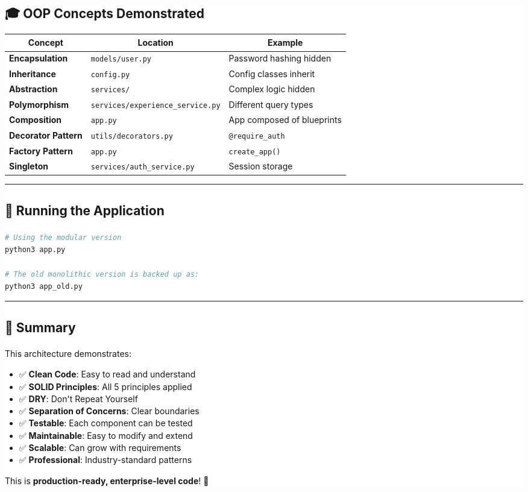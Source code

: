 
## 🎓 **OOP Concepts Demonstrated**

| Concept | Location | Example |
|---------|----------|---------|
| **Encapsulation** | `models/user.py` | Password hashing hidden |
| **Inheritance** | `config.py` | Config classes inherit |
| **Abstraction** | `services/` | Complex logic hidden |
| **Polymorphism** | `services/experience_service.py` | Different query types |
| **Composition** | `app.py` | App composed of blueprints |
| **Decorator Pattern** | `utils/decorators.py` | `@require_auth` |
| **Factory Pattern** | `app.py` | `create_app()` |
| **Singleton** | `services/auth_service.py` | Session storage |

---

## 🚀 **Running the Application**

```bash
# Using the modular version
python3 app.py

# The old monolithic version is backed up as:
python3 app_old.py
```

---

## 📝 **Summary**

This architecture demonstrates:
- ✅ **Clean Code**: Easy to read and understand
- ✅ **SOLID Principles**: All 5 principles applied
- ✅ **DRY**: Don't Repeat Yourself
- ✅ **Separation of Concerns**: Clear boundaries
- ✅ **Testable**: Each component can be tested
- ✅ **Maintainable**: Easy to modify and extend
- ✅ **Scalable**: Can grow with requirements
- ✅ **Professional**: Industry-standard patterns

This is **production-ready, enterprise-level code**! 🎉

